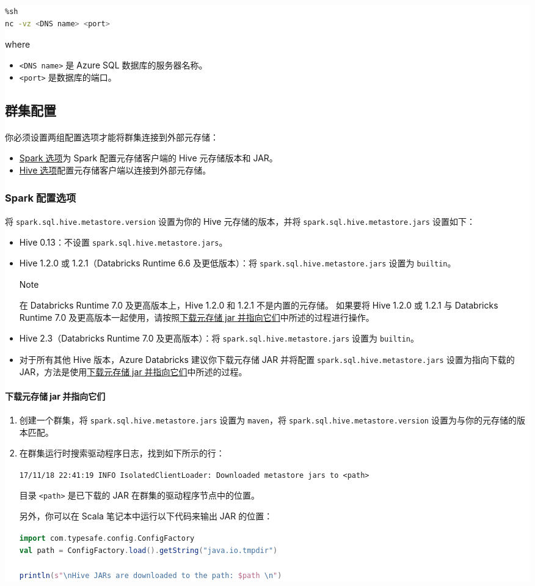 ```bash
%sh
nc -vz <DNS name> <port>
```

where

* `<DNS name>` 是 Azure SQL 数据库的服务器名称。
* `<port>` 是数据库的端口。

## <a name="cluster-configurations"></a>群集配置

你必须设置两组配置选项才能将群集连接到外部元存储：

* [Spark 选项](#spark-options)为 Spark 配置元存储客户端的 Hive 元存储版本和 JAR。
* [Hive 选项](#hive-options)配置元存储客户端以连接到外部元存储。

### <a name="spark-configuration-options"></a><a id="spark-configuration-options"> </a><a id="spark-options"> </a>Spark 配置选项

将 `spark.sql.hive.metastore.version` 设置为你的 Hive 元存储的版本，并将 `spark.sql.hive.metastore.jars` 设置如下：

* Hive 0.13：不设置 ``spark.sql.hive.metastore.jars``。
* Hive 1.2.0 或 1.2.1（Databricks Runtime 6.6 及更低版本）：将 ``spark.sql.hive.metastore.jars`` 设置为 ``builtin``。

  > [!NOTE]
  >
  > 在 Databricks Runtime 7.0 及更高版本上，Hive 1.2.0 和 1.2.1 不是内置的元存储。 如果要将 Hive 1.2.0 或 1.2.1 与 Databricks Runtime 7.0 及更高版本一起使用，请按照[下载元存储 jar 并指向它们](#download-the-metastore-jars-and-point-to-them)中所述的过程进行操作。

* Hive 2.3（Databricks Runtime 7.0 及更高版本）：将 `spark.sql.hive.metastore.jars` 设置为 `builtin`。
* 对于所有其他 Hive 版本，Azure Databricks 建议你下载元存储 JAR 并将配置 `spark.sql.hive.metastore.jars` 设置为指向下载的 JAR，方法是使用[下载元存储 jar 并指向它们](#download-the-metastore-jars-and-point-to-them)中所述的过程。

#### <a name="download-the-metastore-jars-and-point-to-them"></a>下载元存储 jar 并指向它们

1. 创建一个群集，将 `spark.sql.hive.metastore.jars` 设置为 `maven`，将 `spark.sql.hive.metastore.version` 设置为与你的元存储的版本匹配。
2. 在群集运行时搜索驱动程序日志，找到如下所示的行：

   ```
   17/11/18 22:41:19 INFO IsolatedClientLoader: Downloaded metastore jars to <path>
   ```

   目录 `<path>` 是已下载的 JAR 在群集的驱动程序节点中的位置。

   另外，你可以在 Scala 笔记本中运行以下代码来输出 JAR 的位置：

   ```scala
   import com.typesafe.config.ConfigFactory
   val path = ConfigFactory.load().getString("java.io.tmpdir")

   println(s"\nHive JARs are downloaded to the path: $path \n")
   ```

